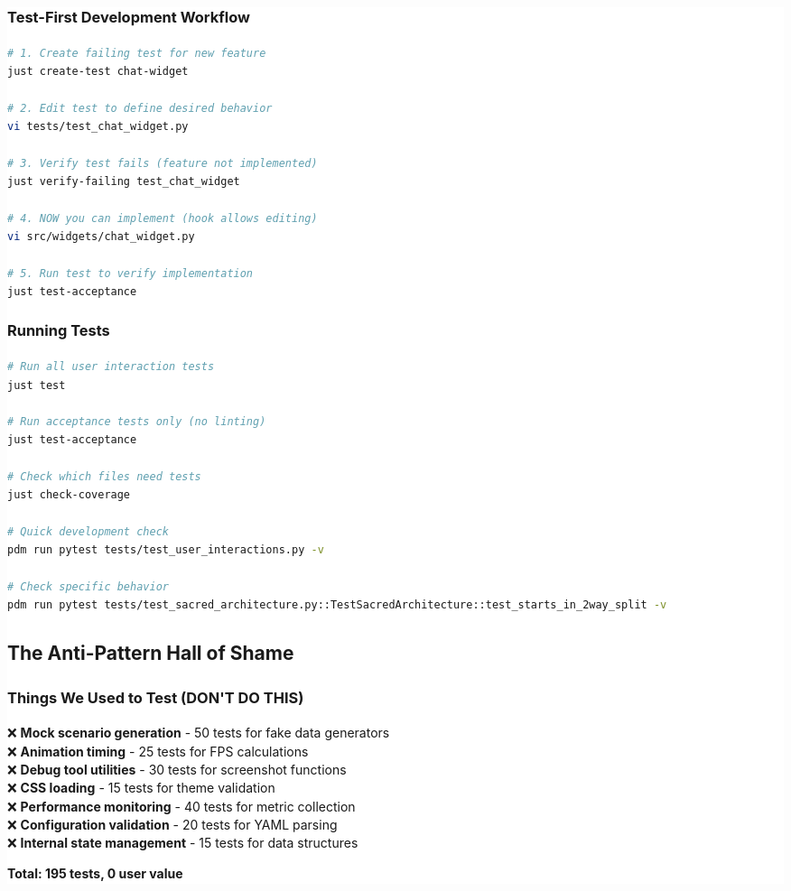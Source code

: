 ### Test-First Development Workflow

```bash
# 1. Create failing test for new feature
just create-test chat-widget

# 2. Edit test to define desired behavior
vi tests/test_chat_widget.py

# 3. Verify test fails (feature not implemented)
just verify-failing test_chat_widget

# 4. NOW you can implement (hook allows editing)
vi src/widgets/chat_widget.py

# 5. Run test to verify implementation
just test-acceptance
```

### Running Tests

```bash
# Run all user interaction tests
just test

# Run acceptance tests only (no linting)
just test-acceptance

# Check which files need tests
just check-coverage

# Quick development check
pdm run pytest tests/test_user_interactions.py -v

# Check specific behavior
pdm run pytest tests/test_sacred_architecture.py::TestSacredArchitecture::test_starts_in_2way_split -v
```

## The Anti-Pattern Hall of Shame

### Things We Used to Test (DON'T DO THIS)

❌ **Mock scenario generation** - 50 tests for fake data generators  
❌ **Animation timing** - 25 tests for FPS calculations  
❌ **Debug tool utilities** - 30 tests for screenshot functions  
❌ **CSS loading** - 15 tests for theme validation  
❌ **Performance monitoring** - 40 tests for metric collection  
❌ **Configuration validation** - 20 tests for YAML parsing  
❌ **Internal state management** - 15 tests for data structures  

**Total: 195 tests, 0 user value**
